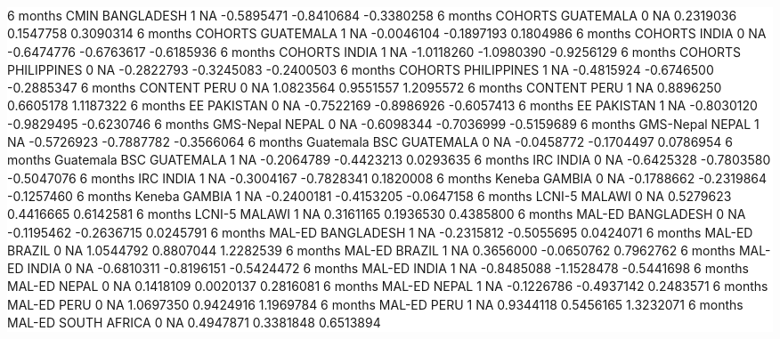 6 months    CMIN             BANGLADESH                     1                    NA                -0.5895471   -0.8410684   -0.3380258
6 months    COHORTS          GUATEMALA                      0                    NA                 0.2319036    0.1547758    0.3090314
6 months    COHORTS          GUATEMALA                      1                    NA                -0.0046104   -0.1897193    0.1804986
6 months    COHORTS          INDIA                          0                    NA                -0.6474776   -0.6763617   -0.6185936
6 months    COHORTS          INDIA                          1                    NA                -1.0118260   -1.0980390   -0.9256129
6 months    COHORTS          PHILIPPINES                    0                    NA                -0.2822793   -0.3245083   -0.2400503
6 months    COHORTS          PHILIPPINES                    1                    NA                -0.4815924   -0.6746500   -0.2885347
6 months    CONTENT          PERU                           0                    NA                 1.0823564    0.9551557    1.2095572
6 months    CONTENT          PERU                           1                    NA                 0.8896250    0.6605178    1.1187322
6 months    EE               PAKISTAN                       0                    NA                -0.7522169   -0.8986926   -0.6057413
6 months    EE               PAKISTAN                       1                    NA                -0.8030120   -0.9829495   -0.6230746
6 months    GMS-Nepal        NEPAL                          0                    NA                -0.6098344   -0.7036999   -0.5159689
6 months    GMS-Nepal        NEPAL                          1                    NA                -0.5726923   -0.7887782   -0.3566064
6 months    Guatemala BSC    GUATEMALA                      0                    NA                -0.0458772   -0.1704497    0.0786954
6 months    Guatemala BSC    GUATEMALA                      1                    NA                -0.2064789   -0.4423213    0.0293635
6 months    IRC              INDIA                          0                    NA                -0.6425328   -0.7803580   -0.5047076
6 months    IRC              INDIA                          1                    NA                -0.3004167   -0.7828341    0.1820008
6 months    Keneba           GAMBIA                         0                    NA                -0.1788662   -0.2319864   -0.1257460
6 months    Keneba           GAMBIA                         1                    NA                -0.2400181   -0.4153205   -0.0647158
6 months    LCNI-5           MALAWI                         0                    NA                 0.5279623    0.4416665    0.6142581
6 months    LCNI-5           MALAWI                         1                    NA                 0.3161165    0.1936530    0.4385800
6 months    MAL-ED           BANGLADESH                     0                    NA                -0.1195462   -0.2636715    0.0245791
6 months    MAL-ED           BANGLADESH                     1                    NA                -0.2315812   -0.5055695    0.0424071
6 months    MAL-ED           BRAZIL                         0                    NA                 1.0544792    0.8807044    1.2282539
6 months    MAL-ED           BRAZIL                         1                    NA                 0.3656000   -0.0650762    0.7962762
6 months    MAL-ED           INDIA                          0                    NA                -0.6810311   -0.8196151   -0.5424472
6 months    MAL-ED           INDIA                          1                    NA                -0.8485088   -1.1528478   -0.5441698
6 months    MAL-ED           NEPAL                          0                    NA                 0.1418109    0.0020137    0.2816081
6 months    MAL-ED           NEPAL                          1                    NA                -0.1226786   -0.4937142    0.2483571
6 months    MAL-ED           PERU                           0                    NA                 1.0697350    0.9424916    1.1969784
6 months    MAL-ED           PERU                           1                    NA                 0.9344118    0.5456165    1.3232071
6 months    MAL-ED           SOUTH AFRICA                   0                    NA                 0.4947871    0.3381848    0.6513894